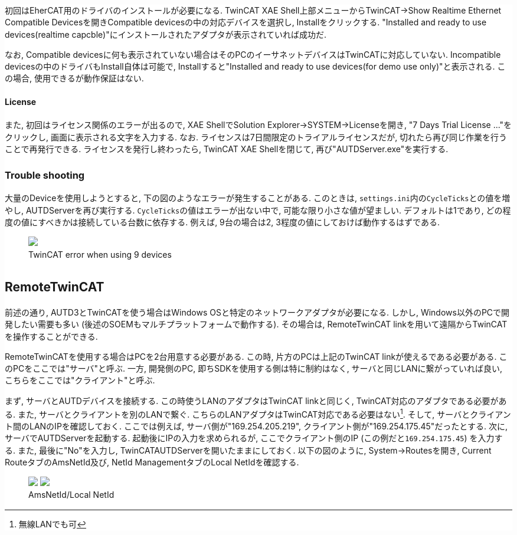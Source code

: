 初回はEherCAT用のドライバのインストールが必要になる.
TwinCAT XAE Shell上部メニューからTwinCAT→Show Realtime Ethernet Compatible Devicesを開きCompatible devicesの中の対応デバイスを選択し, Installをクリックする. "Installed and ready to use devices(realtime capcble)"にインストールされたアダプタが表示されていれば成功だ.

なお, Compatible devicesに何も表示されていない場合はそのPCのイーサネットデバイスはTwinCATに対応していない.
Incompatible devicesの中のドライバもInstall自体は可能で, Installすると"Installed and ready to use devices(for demo use only)"と表示される.
この場合, 使用できるが動作保証はない.

#### License

また, 初回はライセンス関係のエラーが出るので, XAE ShellでSolution Explorer→SYSTEM→Licenseを開き, "7 Days Trial License ..."をクリックし, 画面に表示される文字を入力する.
なお. ライセンスは7日間限定のトライアルライセンスだが, 切れたら再び同じ作業を行うことで再発行できる.
ライセンスを発行し終わったら, TwinCAT XAE Shellを閉じて, 再び"AUTDServer.exe"を実行する.

### Trouble shooting

大量のDeviceを使用しようとすると, 下の図のようなエラーが発生することがある.
このときは, `settings.ini`内の`CycleTicks`との値を増やし, AUTDServerを再び実行する.
`CycleTicks`の値はエラーが出ない中で, 可能な限り小さな値が望ましい.
デフォルトは1であり, どの程度の値にすべきかは接続している台数に依存する.
例えば, 9台の場合は2, 3程度の値にしておけば動作するはずである.

<figure>
  <img src="https://raw.githubusercontent.com/shinolab/autd3/master/book/src/fig/Users_Manual/tcerror.jpg"/>
  <figcaption>TwinCAT error when using 9 devices</figcaption>
</figure>

## RemoteTwinCAT

前述の通り, AUTD3とTwinCATを使う場合はWindows OSと特定のネットワークアダプタが必要になる.
しかし, Windows以外のPCで開発したい需要も多い (後述のSOEMもマルチプラットフォームで動作する).
その場合は, RemoteTwinCAT linkを用いて遠隔からTwinCATを操作することができる.

RemoteTwinCATを使用する場合はPCを2台用意する必要がある.
この時, 片方のPCは上記のTwinCAT linkが使えるである必要がある.
このPCをここでは"サーバ"と呼ぶ.
一方, 開発側のPC, 即ちSDKを使用する側は特に制約はなく, サーバと同じLANに繋がっていれば良い, こちらをここでは"クライアント"と呼ぶ.

まず, サーバとAUTDデバイスを接続する.
この時使うLANのアダプタはTwinCAT linkと同じく, TwinCAT対応のアダプタである必要がある.
また, サーバとクライアントを別のLANで繋ぐ.
こちらのLANアダプタはTwinCAT対応である必要はない[^fn_remote_twin].
そして, サーバとクライアント間のLANのIPを確認しておく.
ここでは例えば, サーバ側が"169.254.205.219", クライアント側が"169.254.175.45"だったとする.
次に, サーバでAUTDServerを起動する.
起動後にIPの入力を求められるが, ここでクライアント側のIP (この例だと`169.254.175.45`) を入力する.
また, 最後に"No"を入力し, TwinCATAUTDServerを開いたままにしておく.
以下の図のように, System→Routesを開き, Current RouteタブのAmsNetId及び, NetId ManagementタブのLocal NetIdを確認する.

<figure>
  <img src="https://raw.githubusercontent.com/shinolab/autd3/master/book/src/fig/Users_Manual/Current_Route.jpg"/>
  <img src="https://raw.githubusercontent.com/shinolab/autd3/master/book/src/fig/Users_Manual/NetId_Management.jpg"/>
  <figcaption>AmsNetId/Local NetId</figcaption>
</figure>


[^fn_remote_twin]: 無線LANでも可
[^fn_soem]: TwinCATよりは緩く, 普通に動くこともある.
[^fn_soem_err]: なお, 回復不能なので直ちに終了するくらいしかできることはない.